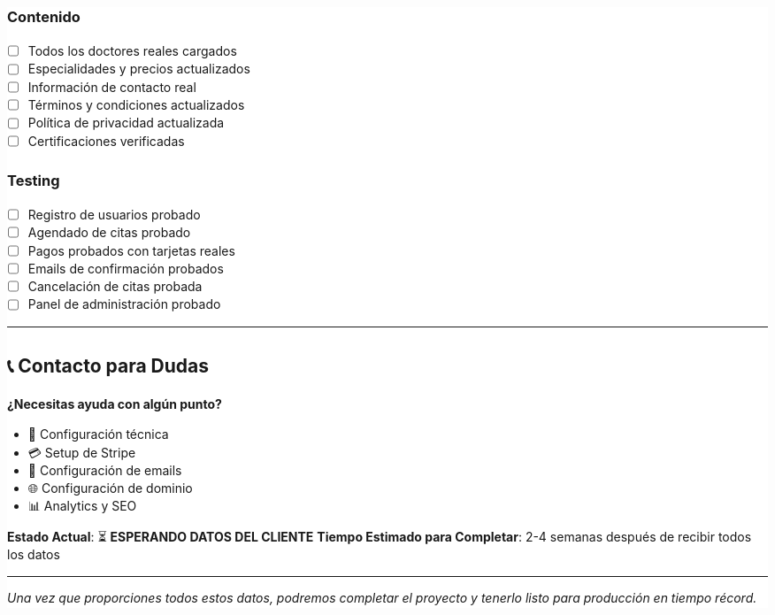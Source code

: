 ### **Contenido**
- [ ] Todos los doctores reales cargados
- [ ] Especialidades y precios actualizados
- [ ] Información de contacto real
- [ ] Términos y condiciones actualizados
- [ ] Política de privacidad actualizada
- [ ] Certificaciones verificadas

### **Testing**
- [ ] Registro de usuarios probado
- [ ] Agendado de citas probado
- [ ] Pagos probados con tarjetas reales
- [ ] Emails de confirmación probados
- [ ] Cancelación de citas probada
- [ ] Panel de administración probado

---

## 📞 **Contacto para Dudas**

**¿Necesitas ayuda con algún punto?**
- 🔧 Configuración técnica
- 💳 Setup de Stripe
- 📧 Configuración de emails
- 🌐 Configuración de dominio
- 📊 Analytics y SEO

**Estado Actual**: ⏳ **ESPERANDO DATOS DEL CLIENTE**
**Tiempo Estimado para Completar**: 2-4 semanas después de recibir todos los datos

---

*Una vez que proporciones todos estos datos, podremos completar el proyecto y tenerlo listo para producción en tiempo récord.* 